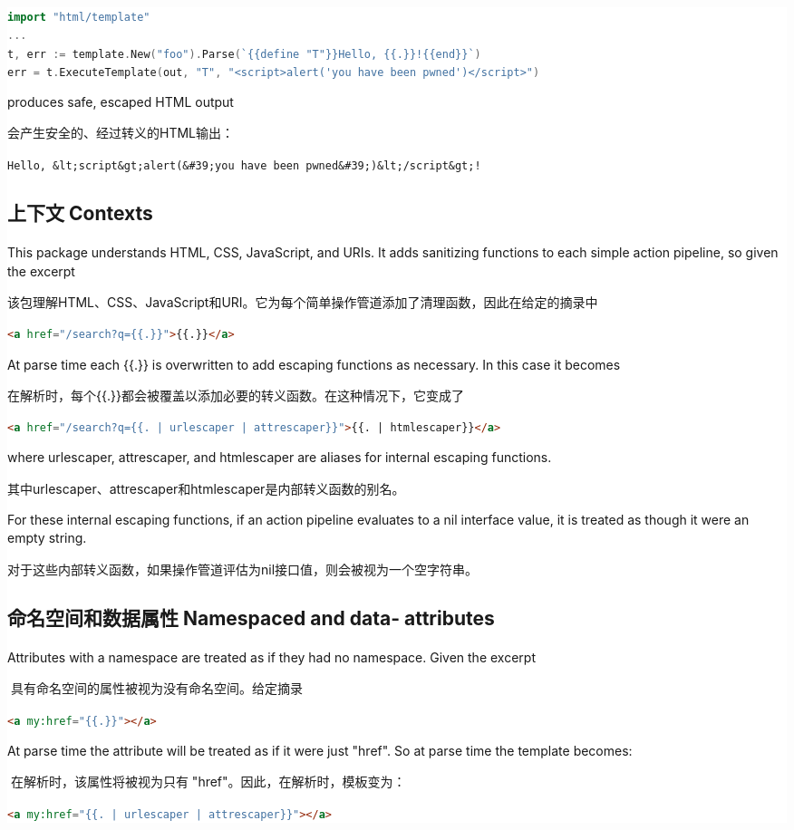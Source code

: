 ```go
import "html/template"
...
t, err := template.New("foo").Parse(`{{define "T"}}Hello, {{.}}!{{end}}`)
err = t.ExecuteTemplate(out, "T", "<script>alert('you have been pwned')</script>")
```

produces safe, escaped HTML output

会产生安全的、经过转义的HTML输出：

```
Hello, &lt;script&gt;alert(&#39;you have been pwned&#39;)&lt;/script&gt;!
```

## 上下文 Contexts  

This package understands HTML, CSS, JavaScript, and URIs. It adds sanitizing functions to each simple action pipeline, so given the excerpt

​	该包理解HTML、CSS、JavaScript和URI。它为每个简单操作管道添加了清理函数，因此在给定的摘录中

```html
<a href="/search?q={{.}}">{{.}}</a>
```

At parse time each {{.}} is overwritten to add escaping functions as necessary. In this case it becomes

​	在解析时，每个{{.}}都会被覆盖以添加必要的转义函数。在这种情况下，它变成了

```html
<a href="/search?q={{. | urlescaper | attrescaper}}">{{. | htmlescaper}}</a>
```

where urlescaper, attrescaper, and htmlescaper are aliases for internal escaping functions.

其中urlescaper、attrescaper和htmlescaper是内部转义函数的别名。

For these internal escaping functions, if an action pipeline evaluates to a nil interface value, it is treated as though it were an empty string.

​	对于这些内部转义函数，如果操作管道评估为nil接口值，则会被视为一个空字符串。

## 命名空间和数据属性 Namespaced and data- attributes  

Attributes with a namespace are treated as if they had no namespace. Given the excerpt

​	具有命名空间的属性被视为没有命名空间。给定摘录

```html
<a my:href="{{.}}"></a>
```

At parse time the attribute will be treated as if it were just "href". So at parse time the template becomes:

​	在解析时，该属性将被视为只有 "href"。因此，在解析时，模板变为：

```html
<a my:href="{{. | urlescaper | attrescaper}}"></a>
```
